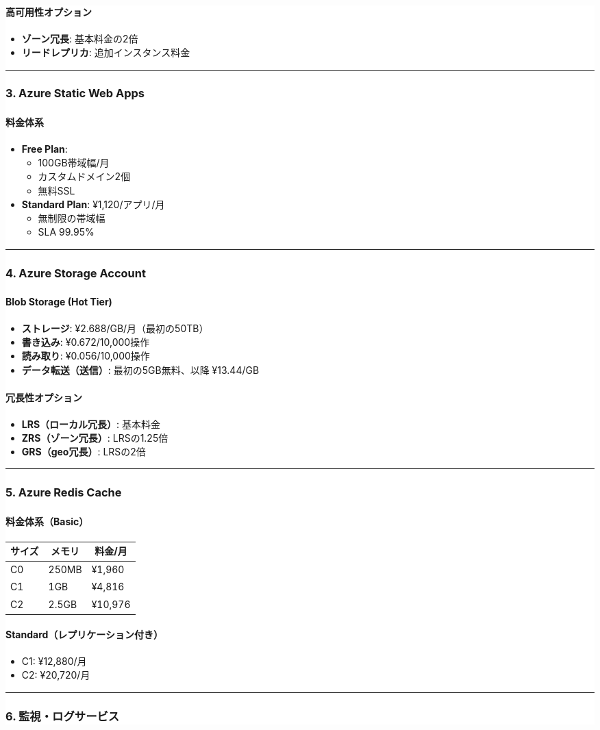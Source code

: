 #### 高可用性オプション
- **ゾーン冗長**: 基本料金の2倍
- **リードレプリカ**: 追加インスタンス料金

---

### 3. Azure Static Web Apps

#### 料金体系
- **Free Plan**: 
  - 100GB帯域幅/月
  - カスタムドメイン2個
  - 無料SSL
- **Standard Plan**: ¥1,120/アプリ/月
  - 無制限の帯域幅
  - SLA 99.95%

---

### 4. Azure Storage Account

#### Blob Storage (Hot Tier)
- **ストレージ**: ¥2.688/GB/月（最初の50TB）
- **書き込み**: ¥0.672/10,000操作
- **読み取り**: ¥0.056/10,000操作
- **データ転送（送信）**: 最初の5GB無料、以降 ¥13.44/GB

#### 冗長性オプション
- **LRS（ローカル冗長）**: 基本料金
- **ZRS（ゾーン冗長）**: LRSの1.25倍
- **GRS（geo冗長）**: LRSの2倍

---

### 5. Azure Redis Cache

#### 料金体系（Basic）
| サイズ | メモリ | 料金/月 |
|--------|--------|---------|
| C0 | 250MB | ¥1,960 |
| C1 | 1GB | ¥4,816 |
| C2 | 2.5GB | ¥10,976 |

#### Standard（レプリケーション付き）
- C1: ¥12,880/月
- C2: ¥20,720/月

---

### 6. 監視・ログサービス
